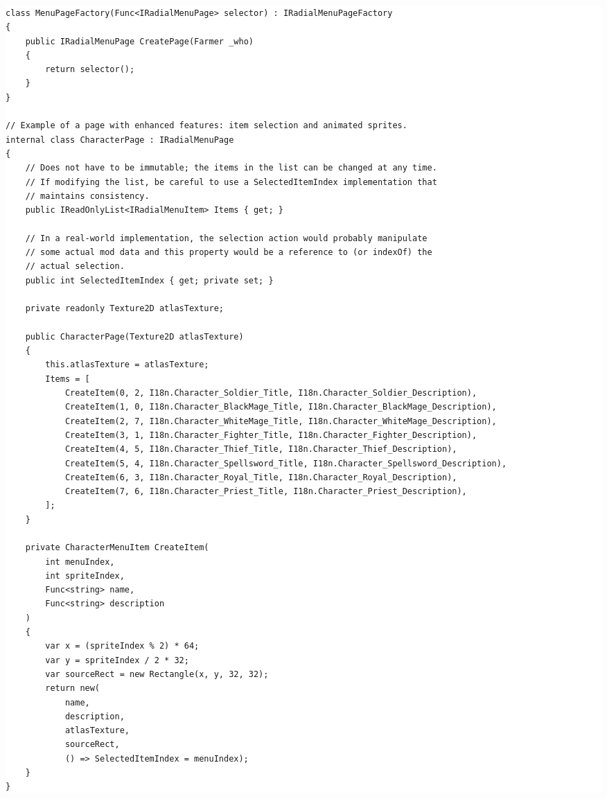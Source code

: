     class MenuPageFactory(Func<IRadialMenuPage> selector) : IRadialMenuPageFactory
    {
        public IRadialMenuPage CreatePage(Farmer _who)
        {
            return selector();
        }
    }

    // Example of a page with enhanced features: item selection and animated sprites.
    internal class CharacterPage : IRadialMenuPage
    {
        // Does not have to be immutable; the items in the list can be changed at any time.
        // If modifying the list, be careful to use a SelectedItemIndex implementation that
        // maintains consistency.
        public IReadOnlyList<IRadialMenuItem> Items { get; }

        // In a real-world implementation, the selection action would probably manipulate
        // some actual mod data and this property would be a reference to (or indexOf) the
        // actual selection.
        public int SelectedItemIndex { get; private set; }

        private readonly Texture2D atlasTexture;

        public CharacterPage(Texture2D atlasTexture)
        {
            this.atlasTexture = atlasTexture;
            Items = [
                CreateItem(0, 2, I18n.Character_Soldier_Title, I18n.Character_Soldier_Description),
                CreateItem(1, 0, I18n.Character_BlackMage_Title, I18n.Character_BlackMage_Description),
                CreateItem(2, 7, I18n.Character_WhiteMage_Title, I18n.Character_WhiteMage_Description),
                CreateItem(3, 1, I18n.Character_Fighter_Title, I18n.Character_Fighter_Description),
                CreateItem(4, 5, I18n.Character_Thief_Title, I18n.Character_Thief_Description),
                CreateItem(5, 4, I18n.Character_Spellsword_Title, I18n.Character_Spellsword_Description),
                CreateItem(6, 3, I18n.Character_Royal_Title, I18n.Character_Royal_Description),
                CreateItem(7, 6, I18n.Character_Priest_Title, I18n.Character_Priest_Description),
            ];
        }

        private CharacterMenuItem CreateItem(
            int menuIndex,
            int spriteIndex,
            Func<string> name,
            Func<string> description
        )
        {
            var x = (spriteIndex % 2) * 64;
            var y = spriteIndex / 2 * 32;
            var sourceRect = new Rectangle(x, y, 32, 32);
            return new(
                name,
                description,
                atlasTexture,
                sourceRect,
                () => SelectedItemIndex = menuIndex);
        }
    }
